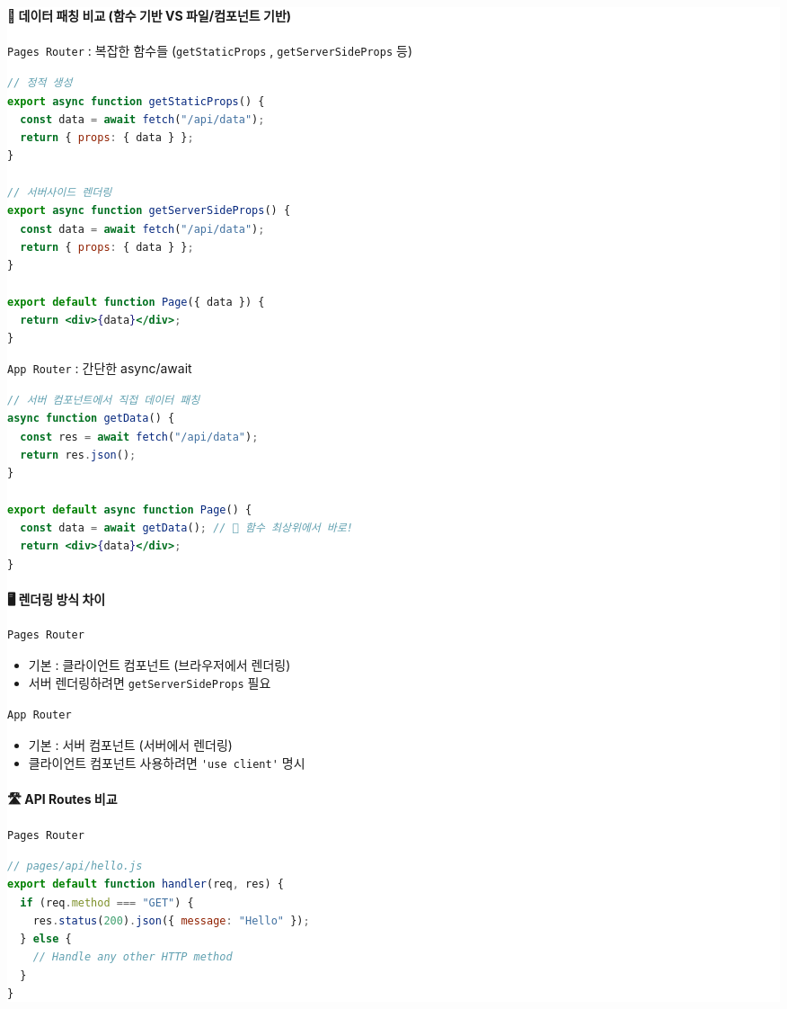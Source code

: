#### 🔄 데이터 패칭 비교 (함수 기반 VS 파일/컴포넌트 기반)

`Pages Router` : 복잡한 함수들 (`getStaticProps` , `getServerSideProps` 등)

```jsx
// 정적 생성
export async function getStaticProps() {
  const data = await fetch("/api/data");
  return { props: { data } };
}

// 서버사이드 렌더링
export async function getServerSideProps() {
  const data = await fetch("/api/data");
  return { props: { data } };
}

export default function Page({ data }) {
  return <div>{data}</div>;
}
```

`App Router` : 간단한 async/await

```jsx
// 서버 컴포넌트에서 직접 데이터 패칭
async function getData() {
  const res = await fetch("/api/data");
  return res.json();
}

export default async function Page() {
  const data = await getData(); // 🎉 함수 최상위에서 바로!
  return <div>{data}</div>;
}
```

#### 🖥️ 렌더링 방식 차이

`Pages Router`

- 기본 : 클라이언트 컴포넌트 (브라우저에서 렌더링)
- 서버 렌더링하려면 `getServerSideProps` 필요

`App Router`

- 기본 : 서버 컴포넌트 (서버에서 렌더링)
- 클라이언트 컴포넌트 사용하려면 `'use client'` 명시

#### 🛣️ API Routes 비교

`Pages Router`

```js
// pages/api/hello.js
export default function handler(req, res) {
  if (req.method === "GET") {
    res.status(200).json({ message: "Hello" });
  } else {
    // Handle any other HTTP method
  }
}
```
